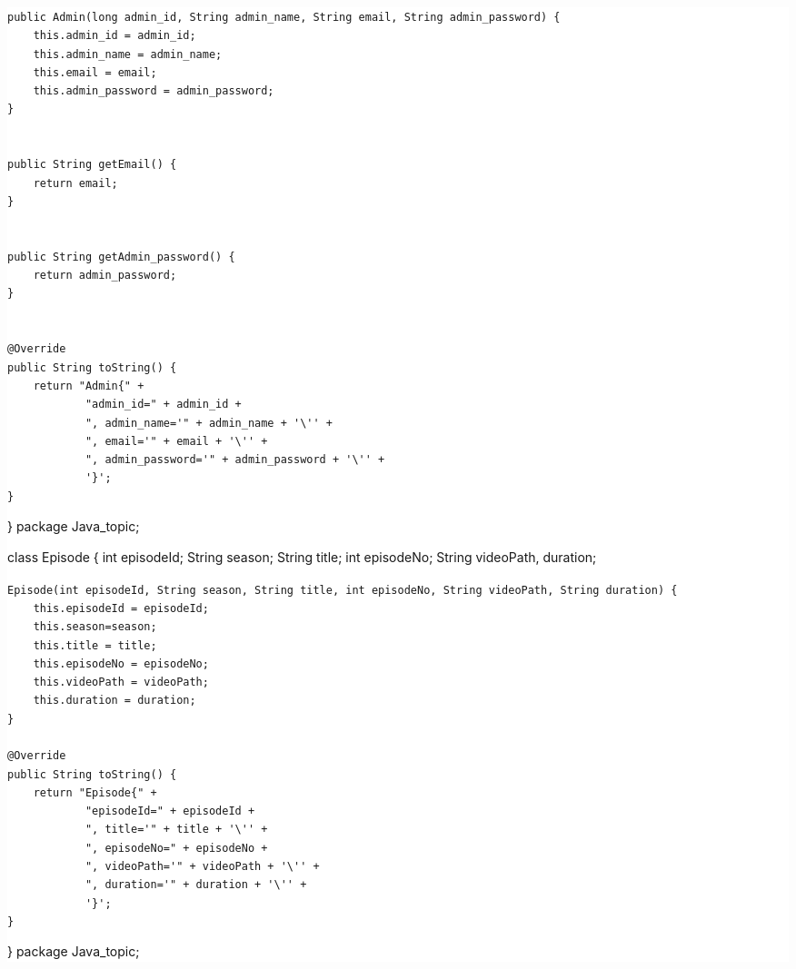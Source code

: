     public Admin(long admin_id, String admin_name, String email, String admin_password) {
        this.admin_id = admin_id;
        this.admin_name = admin_name;
        this.email = email;
        this.admin_password = admin_password;
    }


    public String getEmail() {
        return email;
    }


    public String getAdmin_password() {
        return admin_password;
    }


    @Override
    public String toString() {
        return "Admin{" +
                "admin_id=" + admin_id +
                ", admin_name='" + admin_name + '\'' +
                ", email='" + email + '\'' +
                ", admin_password='" + admin_password + '\'' +
                '}';
    }
}
package Java_topic;

class Episode {
    int episodeId;
    String season;
    String title;
    int episodeNo;
    String videoPath, duration;

    Episode(int episodeId, String season, String title, int episodeNo, String videoPath, String duration) {
        this.episodeId = episodeId;
        this.season=season;
        this.title = title;
        this.episodeNo = episodeNo;
        this.videoPath = videoPath;
        this.duration = duration;
    }

    @Override
    public String toString() {
        return "Episode{" +
                "episodeId=" + episodeId +
                ", title='" + title + '\'' +
                ", episodeNo=" + episodeNo +
                ", videoPath='" + videoPath + '\'' +
                ", duration='" + duration + '\'' +
                '}';
    }
}
package Java_topic;
